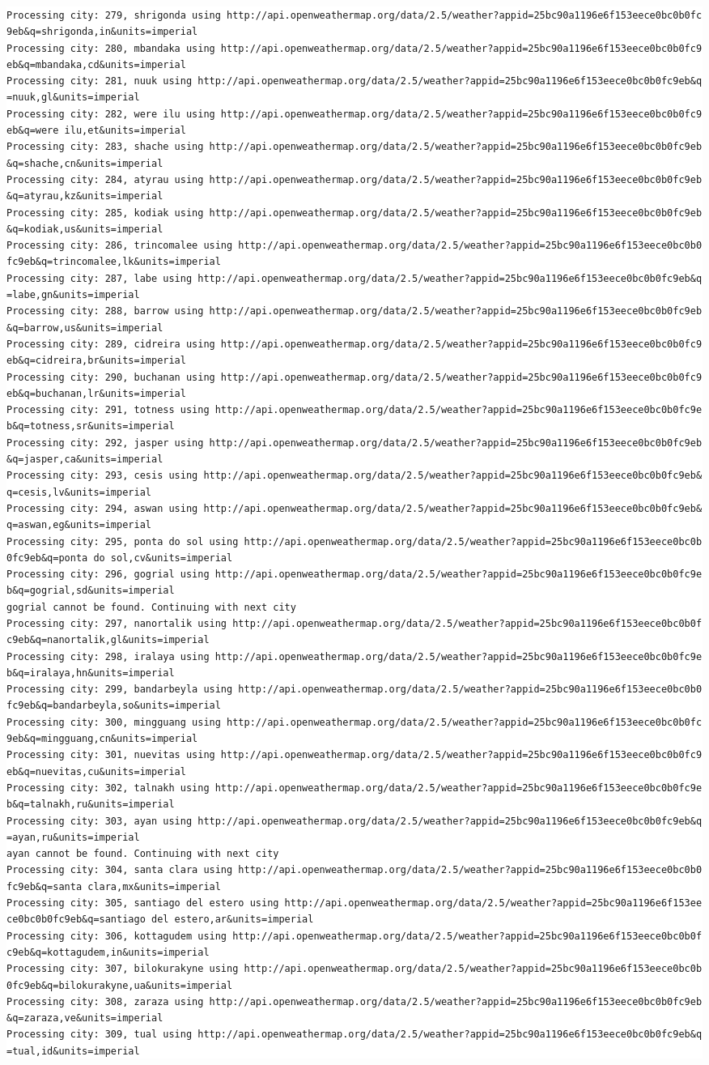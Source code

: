     Processing city: 279, shrigonda using http://api.openweathermap.org/data/2.5/weather?appid=25bc90a1196e6f153eece0bc0b0fc9eb&q=shrigonda,in&units=imperial
    Processing city: 280, mbandaka using http://api.openweathermap.org/data/2.5/weather?appid=25bc90a1196e6f153eece0bc0b0fc9eb&q=mbandaka,cd&units=imperial
    Processing city: 281, nuuk using http://api.openweathermap.org/data/2.5/weather?appid=25bc90a1196e6f153eece0bc0b0fc9eb&q=nuuk,gl&units=imperial
    Processing city: 282, were ilu using http://api.openweathermap.org/data/2.5/weather?appid=25bc90a1196e6f153eece0bc0b0fc9eb&q=were ilu,et&units=imperial
    Processing city: 283, shache using http://api.openweathermap.org/data/2.5/weather?appid=25bc90a1196e6f153eece0bc0b0fc9eb&q=shache,cn&units=imperial
    Processing city: 284, atyrau using http://api.openweathermap.org/data/2.5/weather?appid=25bc90a1196e6f153eece0bc0b0fc9eb&q=atyrau,kz&units=imperial
    Processing city: 285, kodiak using http://api.openweathermap.org/data/2.5/weather?appid=25bc90a1196e6f153eece0bc0b0fc9eb&q=kodiak,us&units=imperial
    Processing city: 286, trincomalee using http://api.openweathermap.org/data/2.5/weather?appid=25bc90a1196e6f153eece0bc0b0fc9eb&q=trincomalee,lk&units=imperial
    Processing city: 287, labe using http://api.openweathermap.org/data/2.5/weather?appid=25bc90a1196e6f153eece0bc0b0fc9eb&q=labe,gn&units=imperial
    Processing city: 288, barrow using http://api.openweathermap.org/data/2.5/weather?appid=25bc90a1196e6f153eece0bc0b0fc9eb&q=barrow,us&units=imperial
    Processing city: 289, cidreira using http://api.openweathermap.org/data/2.5/weather?appid=25bc90a1196e6f153eece0bc0b0fc9eb&q=cidreira,br&units=imperial
    Processing city: 290, buchanan using http://api.openweathermap.org/data/2.5/weather?appid=25bc90a1196e6f153eece0bc0b0fc9eb&q=buchanan,lr&units=imperial
    Processing city: 291, totness using http://api.openweathermap.org/data/2.5/weather?appid=25bc90a1196e6f153eece0bc0b0fc9eb&q=totness,sr&units=imperial
    Processing city: 292, jasper using http://api.openweathermap.org/data/2.5/weather?appid=25bc90a1196e6f153eece0bc0b0fc9eb&q=jasper,ca&units=imperial
    Processing city: 293, cesis using http://api.openweathermap.org/data/2.5/weather?appid=25bc90a1196e6f153eece0bc0b0fc9eb&q=cesis,lv&units=imperial
    Processing city: 294, aswan using http://api.openweathermap.org/data/2.5/weather?appid=25bc90a1196e6f153eece0bc0b0fc9eb&q=aswan,eg&units=imperial
    Processing city: 295, ponta do sol using http://api.openweathermap.org/data/2.5/weather?appid=25bc90a1196e6f153eece0bc0b0fc9eb&q=ponta do sol,cv&units=imperial
    Processing city: 296, gogrial using http://api.openweathermap.org/data/2.5/weather?appid=25bc90a1196e6f153eece0bc0b0fc9eb&q=gogrial,sd&units=imperial
    gogrial cannot be found. Continuing with next city
    Processing city: 297, nanortalik using http://api.openweathermap.org/data/2.5/weather?appid=25bc90a1196e6f153eece0bc0b0fc9eb&q=nanortalik,gl&units=imperial
    Processing city: 298, iralaya using http://api.openweathermap.org/data/2.5/weather?appid=25bc90a1196e6f153eece0bc0b0fc9eb&q=iralaya,hn&units=imperial
    Processing city: 299, bandarbeyla using http://api.openweathermap.org/data/2.5/weather?appid=25bc90a1196e6f153eece0bc0b0fc9eb&q=bandarbeyla,so&units=imperial
    Processing city: 300, mingguang using http://api.openweathermap.org/data/2.5/weather?appid=25bc90a1196e6f153eece0bc0b0fc9eb&q=mingguang,cn&units=imperial
    Processing city: 301, nuevitas using http://api.openweathermap.org/data/2.5/weather?appid=25bc90a1196e6f153eece0bc0b0fc9eb&q=nuevitas,cu&units=imperial
    Processing city: 302, talnakh using http://api.openweathermap.org/data/2.5/weather?appid=25bc90a1196e6f153eece0bc0b0fc9eb&q=talnakh,ru&units=imperial
    Processing city: 303, ayan using http://api.openweathermap.org/data/2.5/weather?appid=25bc90a1196e6f153eece0bc0b0fc9eb&q=ayan,ru&units=imperial
    ayan cannot be found. Continuing with next city
    Processing city: 304, santa clara using http://api.openweathermap.org/data/2.5/weather?appid=25bc90a1196e6f153eece0bc0b0fc9eb&q=santa clara,mx&units=imperial
    Processing city: 305, santiago del estero using http://api.openweathermap.org/data/2.5/weather?appid=25bc90a1196e6f153eece0bc0b0fc9eb&q=santiago del estero,ar&units=imperial
    Processing city: 306, kottagudem using http://api.openweathermap.org/data/2.5/weather?appid=25bc90a1196e6f153eece0bc0b0fc9eb&q=kottagudem,in&units=imperial
    Processing city: 307, bilokurakyne using http://api.openweathermap.org/data/2.5/weather?appid=25bc90a1196e6f153eece0bc0b0fc9eb&q=bilokurakyne,ua&units=imperial
    Processing city: 308, zaraza using http://api.openweathermap.org/data/2.5/weather?appid=25bc90a1196e6f153eece0bc0b0fc9eb&q=zaraza,ve&units=imperial
    Processing city: 309, tual using http://api.openweathermap.org/data/2.5/weather?appid=25bc90a1196e6f153eece0bc0b0fc9eb&q=tual,id&units=imperial